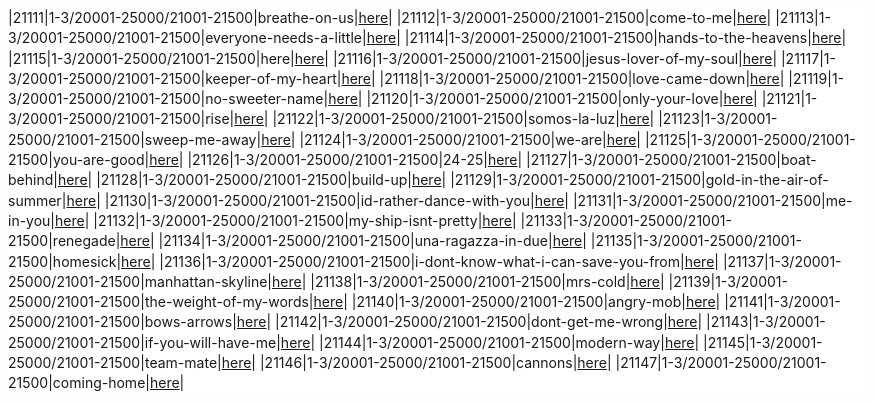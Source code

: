 |21111|1-3/20001-25000/21001-21500|breathe-on-us|[here](https://cdn.jsdelivr.net/gh/guitarchord/cp1-3/20001-25000/21001-21500/breathe-on-us.webp)|
|21112|1-3/20001-25000/21001-21500|come-to-me|[here](https://cdn.jsdelivr.net/gh/guitarchord/cp1-3/20001-25000/21001-21500/come-to-me.webp)|
|21113|1-3/20001-25000/21001-21500|everyone-needs-a-little|[here](https://cdn.jsdelivr.net/gh/guitarchord/cp1-3/20001-25000/21001-21500/everyone-needs-a-little.webp)|
|21114|1-3/20001-25000/21001-21500|hands-to-the-heavens|[here](https://cdn.jsdelivr.net/gh/guitarchord/cp1-3/20001-25000/21001-21500/hands-to-the-heavens.webp)|
|21115|1-3/20001-25000/21001-21500|here|[here](https://cdn.jsdelivr.net/gh/guitarchord/cp1-3/20001-25000/21001-21500/here.webp)|
|21116|1-3/20001-25000/21001-21500|jesus-lover-of-my-soul|[here](https://cdn.jsdelivr.net/gh/guitarchord/cp1-3/20001-25000/21001-21500/jesus-lover-of-my-soul.webp)|
|21117|1-3/20001-25000/21001-21500|keeper-of-my-heart|[here](https://cdn.jsdelivr.net/gh/guitarchord/cp1-3/20001-25000/21001-21500/keeper-of-my-heart.webp)|
|21118|1-3/20001-25000/21001-21500|love-came-down|[here](https://cdn.jsdelivr.net/gh/guitarchord/cp1-3/20001-25000/21001-21500/love-came-down.webp)|
|21119|1-3/20001-25000/21001-21500|no-sweeter-name|[here](https://cdn.jsdelivr.net/gh/guitarchord/cp1-3/20001-25000/21001-21500/no-sweeter-name.webp)|
|21120|1-3/20001-25000/21001-21500|only-your-love|[here](https://cdn.jsdelivr.net/gh/guitarchord/cp1-3/20001-25000/21001-21500/only-your-love.webp)|
|21121|1-3/20001-25000/21001-21500|rise|[here](https://cdn.jsdelivr.net/gh/guitarchord/cp1-3/20001-25000/21001-21500/rise.webp)|
|21122|1-3/20001-25000/21001-21500|somos-la-luz|[here](https://cdn.jsdelivr.net/gh/guitarchord/cp1-3/20001-25000/21001-21500/somos-la-luz.webp)|
|21123|1-3/20001-25000/21001-21500|sweep-me-away|[here](https://cdn.jsdelivr.net/gh/guitarchord/cp1-3/20001-25000/21001-21500/sweep-me-away.webp)|
|21124|1-3/20001-25000/21001-21500|we-are|[here](https://cdn.jsdelivr.net/gh/guitarchord/cp1-3/20001-25000/21001-21500/we-are.webp)|
|21125|1-3/20001-25000/21001-21500|you-are-good|[here](https://cdn.jsdelivr.net/gh/guitarchord/cp1-3/20001-25000/21001-21500/you-are-good.webp)|
|21126|1-3/20001-25000/21001-21500|24-25|[here](https://cdn.jsdelivr.net/gh/guitarchord/cp1-3/20001-25000/21001-21500/24-25.webp)|
|21127|1-3/20001-25000/21001-21500|boat-behind|[here](https://cdn.jsdelivr.net/gh/guitarchord/cp1-3/20001-25000/21001-21500/boat-behind.webp)|
|21128|1-3/20001-25000/21001-21500|build-up|[here](https://cdn.jsdelivr.net/gh/guitarchord/cp1-3/20001-25000/21001-21500/build-up.webp)|
|21129|1-3/20001-25000/21001-21500|gold-in-the-air-of-summer|[here](https://cdn.jsdelivr.net/gh/guitarchord/cp1-3/20001-25000/21001-21500/gold-in-the-air-of-summer.webp)|
|21130|1-3/20001-25000/21001-21500|id-rather-dance-with-you|[here](https://cdn.jsdelivr.net/gh/guitarchord/cp1-3/20001-25000/21001-21500/id-rather-dance-with-you.webp)|
|21131|1-3/20001-25000/21001-21500|me-in-you|[here](https://cdn.jsdelivr.net/gh/guitarchord/cp1-3/20001-25000/21001-21500/me-in-you.webp)|
|21132|1-3/20001-25000/21001-21500|my-ship-isnt-pretty|[here](https://cdn.jsdelivr.net/gh/guitarchord/cp1-3/20001-25000/21001-21500/my-ship-isnt-pretty.webp)|
|21133|1-3/20001-25000/21001-21500|renegade|[here](https://cdn.jsdelivr.net/gh/guitarchord/cp1-3/20001-25000/21001-21500/renegade.webp)|
|21134|1-3/20001-25000/21001-21500|una-ragazza-in-due|[here](https://cdn.jsdelivr.net/gh/guitarchord/cp1-3/20001-25000/21001-21500/una-ragazza-in-due.webp)|
|21135|1-3/20001-25000/21001-21500|homesick|[here](https://cdn.jsdelivr.net/gh/guitarchord/cp1-3/20001-25000/21001-21500/homesick.webp)|
|21136|1-3/20001-25000/21001-21500|i-dont-know-what-i-can-save-you-from|[here](https://cdn.jsdelivr.net/gh/guitarchord/cp1-3/20001-25000/21001-21500/i-dont-know-what-i-can-save-you-from.webp)|
|21137|1-3/20001-25000/21001-21500|manhattan-skyline|[here](https://cdn.jsdelivr.net/gh/guitarchord/cp1-3/20001-25000/21001-21500/manhattan-skyline.webp)|
|21138|1-3/20001-25000/21001-21500|mrs-cold|[here](https://cdn.jsdelivr.net/gh/guitarchord/cp1-3/20001-25000/21001-21500/mrs-cold.webp)|
|21139|1-3/20001-25000/21001-21500|the-weight-of-my-words|[here](https://cdn.jsdelivr.net/gh/guitarchord/cp1-3/20001-25000/21001-21500/the-weight-of-my-words.webp)|
|21140|1-3/20001-25000/21001-21500|angry-mob|[here](https://cdn.jsdelivr.net/gh/guitarchord/cp1-3/20001-25000/21001-21500/angry-mob.webp)|
|21141|1-3/20001-25000/21001-21500|bows-arrows|[here](https://cdn.jsdelivr.net/gh/guitarchord/cp1-3/20001-25000/21001-21500/bows-arrows.webp)|
|21142|1-3/20001-25000/21001-21500|dont-get-me-wrong|[here](https://cdn.jsdelivr.net/gh/guitarchord/cp1-3/20001-25000/21001-21500/dont-get-me-wrong.webp)|
|21143|1-3/20001-25000/21001-21500|if-you-will-have-me|[here](https://cdn.jsdelivr.net/gh/guitarchord/cp1-3/20001-25000/21001-21500/if-you-will-have-me.webp)|
|21144|1-3/20001-25000/21001-21500|modern-way|[here](https://cdn.jsdelivr.net/gh/guitarchord/cp1-3/20001-25000/21001-21500/modern-way.webp)|
|21145|1-3/20001-25000/21001-21500|team-mate|[here](https://cdn.jsdelivr.net/gh/guitarchord/cp1-3/20001-25000/21001-21500/team-mate.webp)|
|21146|1-3/20001-25000/21001-21500|cannons|[here](https://cdn.jsdelivr.net/gh/guitarchord/cp1-3/20001-25000/21001-21500/cannons.webp)|
|21147|1-3/20001-25000/21001-21500|coming-home|[here](https://cdn.jsdelivr.net/gh/guitarchord/cp1-3/20001-25000/21001-21500/coming-home.webp)|